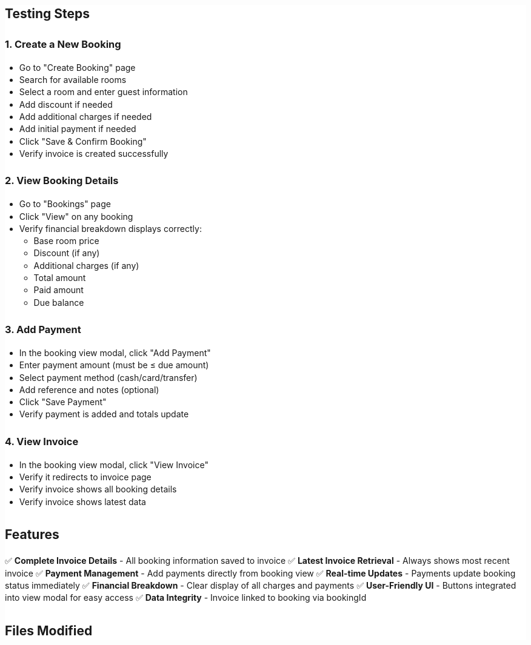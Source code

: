 ## Testing Steps

### 1. Create a New Booking
- Go to "Create Booking" page
- Search for available rooms
- Select a room and enter guest information
- Add discount if needed
- Add additional charges if needed
- Add initial payment if needed
- Click "Save & Confirm Booking"
- Verify invoice is created successfully

### 2. View Booking Details
- Go to "Bookings" page
- Click "View" on any booking
- Verify financial breakdown displays correctly:
  - Base room price
  - Discount (if any)
  - Additional charges (if any)
  - Total amount
  - Paid amount
  - Due balance

### 3. Add Payment
- In the booking view modal, click "Add Payment"
- Enter payment amount (must be ≤ due amount)
- Select payment method (cash/card/transfer)
- Add reference and notes (optional)
- Click "Save Payment"
- Verify payment is added and totals update

### 4. View Invoice
- In the booking view modal, click "View Invoice"
- Verify it redirects to invoice page
- Verify invoice shows all booking details
- Verify invoice shows latest data

## Features

✅ **Complete Invoice Details** - All booking information saved to invoice
✅ **Latest Invoice Retrieval** - Always shows most recent invoice
✅ **Payment Management** - Add payments directly from booking view
✅ **Real-time Updates** - Payments update booking status immediately
✅ **Financial Breakdown** - Clear display of all charges and payments
✅ **User-Friendly UI** - Buttons integrated into view modal for easy access
✅ **Data Integrity** - Invoice linked to booking via bookingId

## Files Modified

